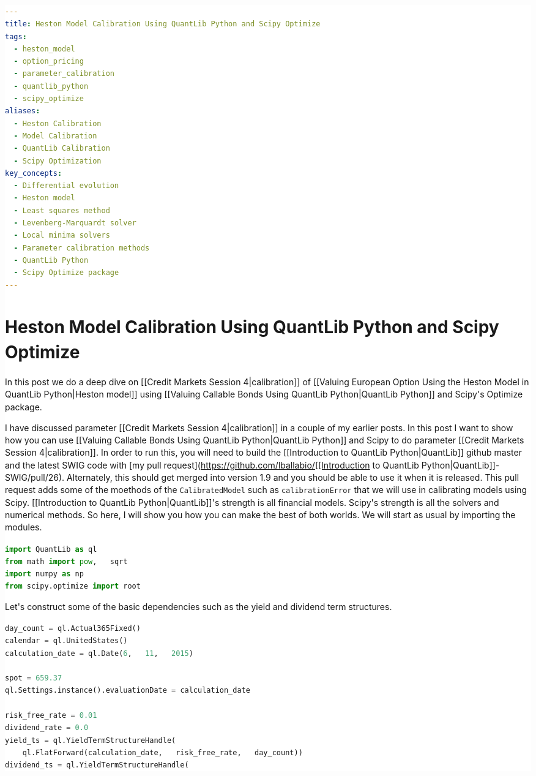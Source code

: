 ```yaml
---
title: Heston Model Calibration Using QuantLib Python and Scipy Optimize
tags:
  - heston_model
  - option_pricing
  - parameter_calibration
  - quantlib_python
  - scipy_optimize
aliases:
  - Heston Calibration
  - Model Calibration
  - QuantLib Calibration
  - Scipy Optimization
key_concepts:
  - Differential evolution
  - Heston model
  - Least squares method
  - Levenberg-Marquardt solver
  - Local minima solvers
  - Parameter calibration methods
  - QuantLib Python
  - Scipy Optimize package
---
```


# Heston Model Calibration Using QuantLib Python and Scipy Optimize
In this post we do a deep dive on [[Credit Markets Session 4|calibration]] of [[Valuing European Option Using the Heston Model in QuantLib Python|Heston model]] using [[Valuing Callable Bonds Using QuantLib Python|QuantLib Python]] and Scipy's Optimize package.

I have discussed parameter [[Credit Markets Session 4|calibration]] in a couple of my earlier posts. In this post I want to show how you can use [[Valuing Callable Bonds Using QuantLib Python|QuantLib Python]] and Scipy to do parameter [[Credit Markets Session 4|calibration]]. In order to run this,  you will need to build the [[Introduction to QuantLib Python|QuantLib]] github master and the latest SWIG code with [my pull request](https://github.com/lballabio/[[Introduction to QuantLib Python|QuantLib]]-SWIG/pull/26). Alternately,  this should get merged into version 1.9 and you should be able to use it when it is released. This pull request adds some of the moethods of the `CalibratedModel` such as `calibrationError` that we will use in calibrating models using Scipy. [[Introduction to QuantLib Python|QuantLib]]'s strength is all financial models. Scipy's strength is all the solvers and numerical methods. So here,  I will show you how you can make the best of both worlds. We will start as usual by importing the modules.
```python
import QuantLib as ql
from math import pow,   sqrt
import numpy as np
from scipy.optimize import root
```

Let's construct some of the basic dependencies such as the yield and dividend term structures.
```python
day_count = ql.Actual365Fixed()
calendar = ql.UnitedStates()
calculation_date = ql.Date(6,   11,   2015)

spot = 659.37
ql.Settings.instance().evaluationDate = calculation_date

risk_free_rate = 0.01
dividend_rate = 0.0
yield_ts = ql.YieldTermStructureHandle(
    ql.FlatForward(calculation_date,   risk_free_rate,   day_count))
dividend_ts = ql.YieldTermStructureHandle(
```